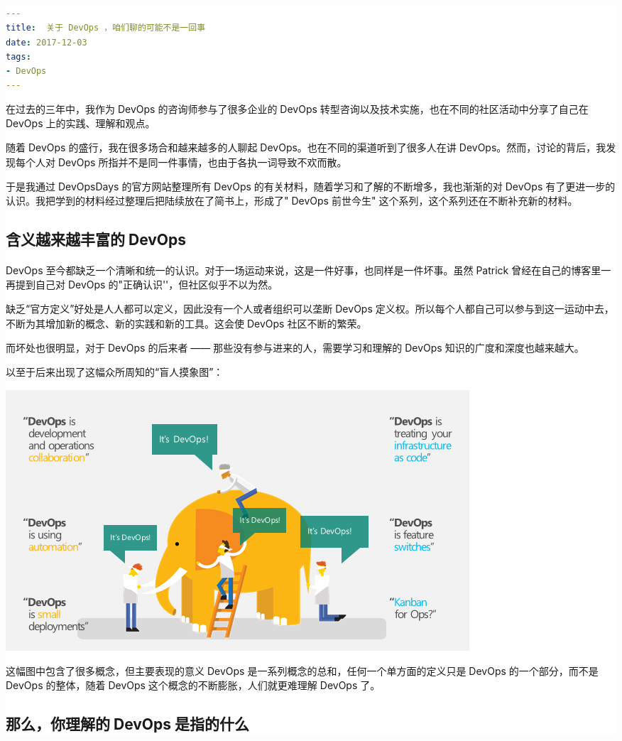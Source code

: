 ```yaml
---
title:  关于 DevOps ，咱们聊的可能不是一回事
date: 2017-12-03
tags:
- DevOps
---
```


在过去的三年中，我作为 DevOps 的咨询师参与了很多企业的 DevOps 转型咨询以及技术实施，也在不同的社区活动中分享了自己在  DevOps 上的实践、理解和观点。

随着 DevOps 的盛行，我在很多场合和越来越多的人聊起 DevOps。也在不同的渠道听到了很多人在讲 DevOps。然而，讨论的背后，我发现每个人对 DevOps 所指并不是同一件事情，也由于各执一词导致不欢而散。

于是我通过 DevOpsDays 的官方网站整理所有 DevOps 的有关材料，随着学习和了解的不断增多，我也渐渐的对 DevOps 有了更进一步的认识。我把学到的材料经过整理后把陆续放在了简书上，形成了" DevOps 前世今生" 这个系列，这个系列还在不断补充新的材料。

## 含义越来越丰富的 DevOps

DevOps 至今都缺乏一个清晰和统一的认识。对于一场运动来说，这是一件好事，也同样是一件坏事。虽然 Patrick 曾经在自己的博客里一再提到自己对 DevOps 的"正确认识''，但社区似乎不以为然。

缺乏“官方定义”好处是人人都可以定义，因此没有一个人或者组织可以垄断 DevOps 定义权。所以每个人都自己可以参与到这一运动中去，不断为其增加新的概念、新的实践和新的工具。这会使  DevOps 社区不断的繁荣。

而坏处也很明显，对于 DevOps 的后来者 —— 那些没有参与进来的人，需要学习和理解的 DevOps 知识的广度和深度也越来越大。

以至于后来出现了这幅众所周知的“盲人摸象图”：

![DevOps 盲人摸象图](devops-elephant.png)

这幅图中包含了很多概念，但主要表现的意义 DevOps 是一系列概念的总和，任何一个单方面的定义只是 DevOps 的一个部分，而不是 DevOps 的整体，随着 DevOps 这个概念的不断膨胀，人们就更难理解 DevOps 了。

## 那么，你理解的 DevOps 是指的什么
